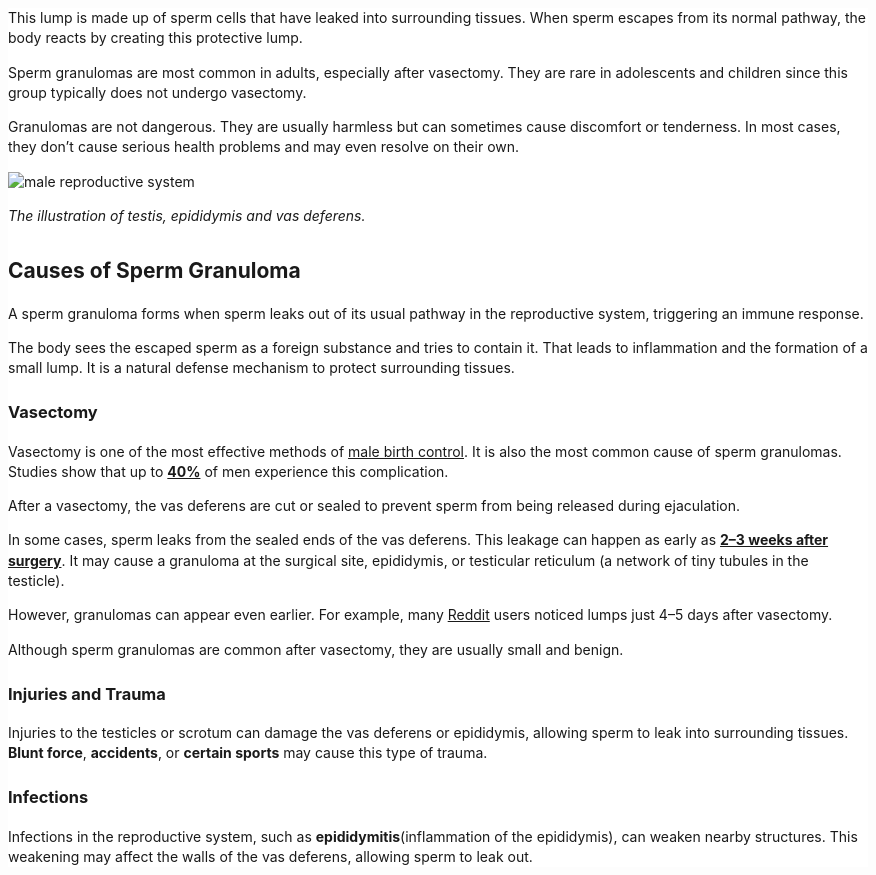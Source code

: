 This lump is made up of sperm cells that have leaked into surrounding tissues. When sperm escapes from its normal pathway, the body reacts by creating this protective lump.

Sperm granulomas are most common in adults, especially after vasectomy. They are rare in adolescents and children since this group typically does not undergo vasectomy.

Granulomas are not dangerous. They are usually harmless but can sometimes cause discomfort or tenderness. In most cases, they don’t cause serious health problems and may even resolve on their own.

![male reproductive system](https://docus.ai/_next/image?url=https%3A%2F%2Fdocus-live-cms-storage-us.s3.amazonaws.com%2Fproduct_guide%2Fimages%2Fsections%2F28fb4734411fc7e3747b3c3f814d2ee5.png&w=3840&q=100)

_The illustration of testis, epididymis and vas deferens._

## Causes of Sperm Granuloma

A sperm granuloma forms when sperm leaks out of its usual pathway in the reproductive system, triggering an immune response.

The body sees the escaped sperm as a foreign substance and tries to contain it. That leads to inflammation and the formation of a small lump. It is a natural defense mechanism to protect surrounding tissues.

### Vasectomy

Vasectomy is one of the most effective methods of [male birth control](https://docus.ai/symptoms-guide/birth-control-options#birth-control-options-for-men). It is also the most common cause of sperm granulomas. Studies show that up to [**40%**](https://pmc.ncbi.nlm.nih.gov/articles/PMC8255399/) of men experience this complication.

After a vasectomy, the vas deferens are cut or sealed to prevent sperm from being released during ejaculation.

In some cases, sperm leaks from the sealed ends of the vas deferens. This leakage can happen as early as [**2–3 weeks after surgery**](https://pmc.ncbi.nlm.nih.gov/articles/PMC8255399/). It may cause a granuloma at the surgical site, epididymis, or testicular reticulum (a network of tiny tubules in the testicle).

However, granulomas can appear even earlier. For example, many [Reddit](https://www.reddit.com/r/Vasectomy/comments/18f4fqn/did_anyone_get_a_lump_develop_after_a_vasectomy_i/) users noticed lumps just 4–5 days after vasectomy.

Although sperm granulomas are common after vasectomy, they are usually small and benign.

### Injuries and Trauma

Injuries to the testicles or scrotum can damage the vas deferens or epididymis, allowing sperm to leak into surrounding tissues. **Blunt force**, **accidents**, or **certain sports** may cause this type of trauma.

### Infections

Infections in the reproductive system, such as **epididymitis**(inflammation of the epididymis), can weaken nearby structures. This weakening may affect the walls of the vas deferens, allowing sperm to leak out.

